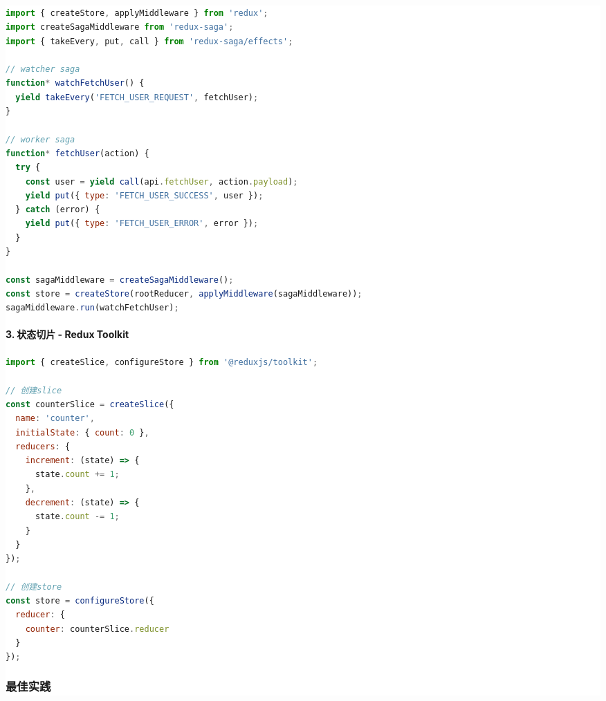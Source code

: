 ```javascript
import { createStore, applyMiddleware } from 'redux';
import createSagaMiddleware from 'redux-saga';
import { takeEvery, put, call } from 'redux-saga/effects';

// watcher saga
function* watchFetchUser() {
  yield takeEvery('FETCH_USER_REQUEST', fetchUser);
}

// worker saga
function* fetchUser(action) {
  try {
    const user = yield call(api.fetchUser, action.payload);
    yield put({ type: 'FETCH_USER_SUCCESS', user });
  } catch (error) {
    yield put({ type: 'FETCH_USER_ERROR', error });
  }
}

const sagaMiddleware = createSagaMiddleware();
const store = createStore(rootReducer, applyMiddleware(sagaMiddleware));
sagaMiddleware.run(watchFetchUser);
```

#### 3. 状态切片 - Redux Toolkit

```javascript
import { createSlice, configureStore } from '@reduxjs/toolkit';

// 创建slice
const counterSlice = createSlice({
  name: 'counter',
  initialState: { count: 0 },
  reducers: {
    increment: (state) => {
      state.count += 1;
    },
    decrement: (state) => {
      state.count -= 1;
    }
  }
});

// 创建store
const store = configureStore({
  reducer: {
    counter: counterSlice.reducer
  }
});
```

### 最佳实践
